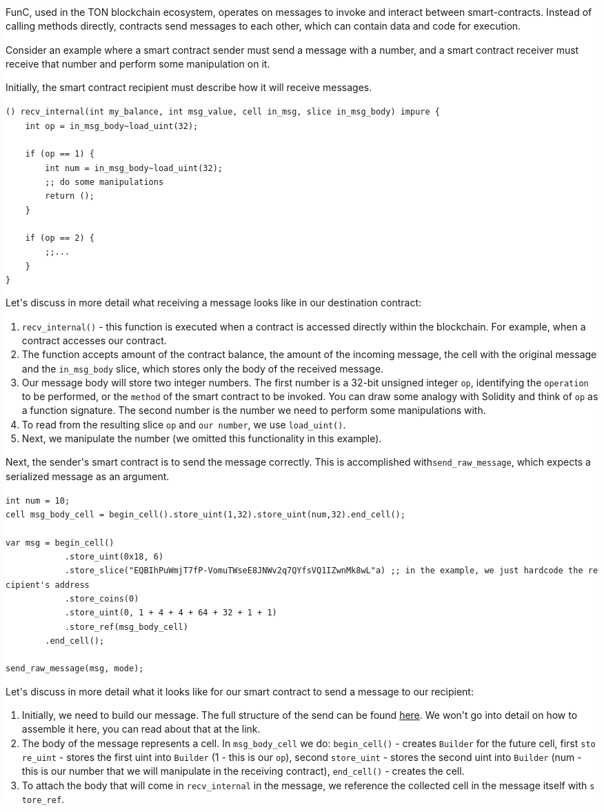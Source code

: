 FunC, used in the TON blockchain ecosystem, operates on messages to invoke and interact between smart-contracts. Instead of calling methods directly, contracts send messages to each other, which can contain data and code for execution. 

Consider an example where a smart contract sender must send a message with a number, and a smart contract receiver must receive that number and perform some manipulation on it. 

Initially, the smart contract recipient must describe how it will receive messages.

```func
() recv_internal(int my_balance, int msg_value, cell in_msg, slice in_msg_body) impure {
    int op = in_msg_body~load_uint(32);
    
    if (op == 1) {
        int num = in_msg_body~load_uint(32);
        ;; do some manipulations
        return ();
    }

    if (op == 2) {
        ;;...
    }
}
```

Let's discuss in more detail what receiving a message looks like in our destination contract:
1. `recv_internal()` - this function is executed when a contract is accessed directly within the blockchain. For example, when a contract accesses our contract.
2. The function accepts amount of the contract balance, the amount of the incoming message, the cell with the original message and the `in_msg_body` slice, which stores only the body of the received message. 
3. Our message body will store two integer numbers. The first number is a 32-bit unsigned integer `op`, identifying the `operation` to be performed, or the `method` of the smart contract to be invoked. You can draw some analogy with Solidity and think of `op` as a function signature. The second number is the number we need to perform some manipulations with.
4. To read from the resulting slice `op` and `our number`, we use `load_uint()`.
5. Next, we manipulate the number (we omitted this functionality in this example).

Next, the sender's smart contract is to send the message correctly. This is accomplished with`send_raw_message`, which expects a serialized message as an argument.

```func
int num = 10;
cell msg_body_cell = begin_cell().store_uint(1,32).store_uint(num,32).end_cell();

var msg = begin_cell()
            .store_uint(0x18, 6)
            .store_slice("EQBIhPuWmjT7fP-VomuTWseE8JNWv2q7QYfsVQ1IZwnMk8wL"a) ;; in the example, we just hardcode the recipient's address
            .store_coins(0)
            .store_uint(0, 1 + 4 + 4 + 64 + 32 + 1 + 1)
            .store_ref(msg_body_cell)
        .end_cell();

send_raw_message(msg, mode);
```
Let's discuss in more detail what it looks like for our smart contract to send a message to our recipient:
1. Initially, we need to build our message. The full structure of the send can be found [here](v3/documentation/smart-contracts/message-management/sending-messages). We won't go into detail on how to assemble it here, you can read about that at the link.
2. The body of the message represents a cell. In `msg_body_cell` we do: `begin_cell()` - creates `Builder` for the future cell, first `store_uint` - stores the first uint into `Builder` (1 - this is our `op`), second `store_uint` - stores the second uint into `Builder` (num - this is our number that we will manipulate in the receiving contract), `end_cell()` - creates the cell.
3. To attach the body that will come in `recv_internal` in the message,  we reference the collected cell in the message itself with `store_ref`.